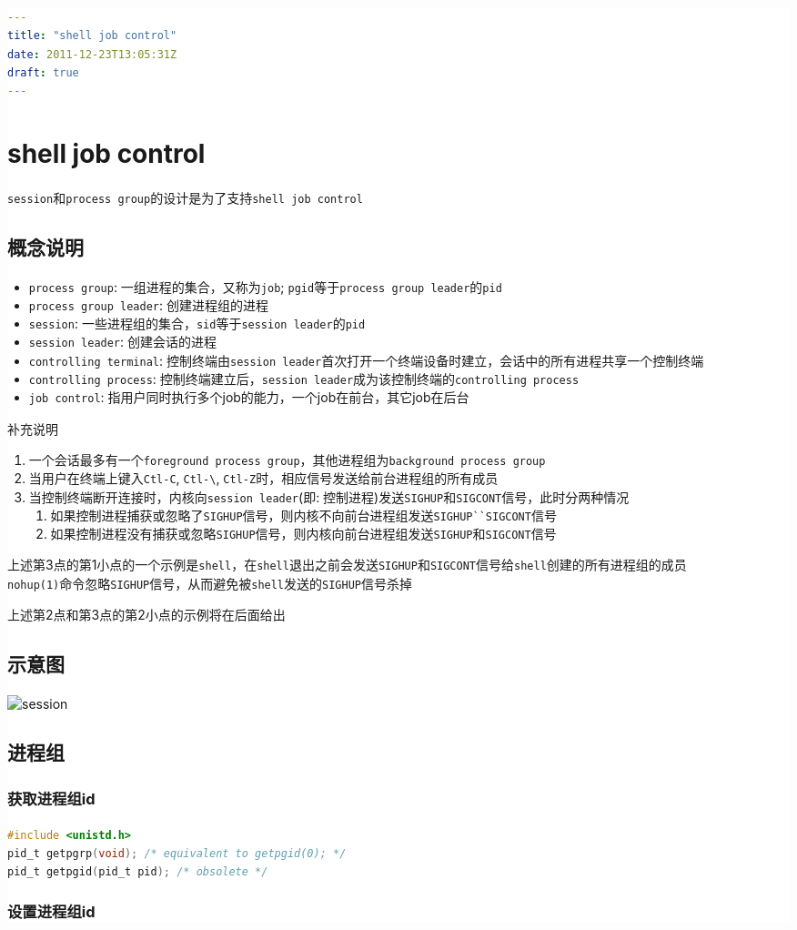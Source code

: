 ```yaml
---
title: "shell job control"
date: 2011-12-23T13:05:31Z
draft: true
---
```



# shell job control

`session`和`process group`的设计是为了支持`shell job control`

## 概念说明

* `process group`: 一组进程的集合，又称为`job`; `pgid`等于`process group leader`的`pid`
* `process group leader`: 创建进程组的进程
* `session`: 一些进程组的集合，`sid`等于`session leader`的`pid`
* `session leader`: 创建会话的进程
* `controlling terminal`: 控制终端由`session leader`首次打开一个终端设备时建立，会话中的所有进程共享一个控制终端
* `controlling process`: 控制终端建立后，`session leader`成为该控制终端的`controlling process`
* `job control`: 指用户同时执行多个job的能力，一个job在前台，其它job在后台

补充说明

1. 一个会话最多有一个`foreground process group`，其他进程组为`background process group`
2. 当用户在终端上键入`Ctl-C`, `Ctl-\`, `Ctl-Z`时，相应信号发送给前台进程组的所有成员
3. 当控制终端断开连接时，内核向`session leader`(即: 控制进程)发送`SIGHUP`和`SIGCONT`信号，此时分两种情况
    1. 如果控制进程捕获或忽略了`SIGHUP`信号，则内核不向前台进程组发送`SIGHUP``SIGCONT`信号
    2. 如果控制进程没有捕获或忽略`SIGHUP`信号，则内核向前台进程组发送`SIGHUP`和`SIGCONT`信号

上述第3点的第1小点的一个示例是`shell`，在`shell`退出之前会发送`SIGHUP`和`SIGCONT`信号给`shell`创建的所有进程组的成员\
`nohup(1)`命令忽略`SIGHUP`信号，从而避免被`shell`发送的`SIGHUP`信号杀掉

上述第2点和第3点的第2小点的示例将在后面给出

## 示意图

![session](/image/session.png)

## 进程组

### 获取进程组id

```c
#include <unistd.h>
pid_t getpgrp(void); /* equivalent to getpgid(0); */
pid_t getpgid(pid_t pid); /* obsolete */
```

### 设置进程组id
